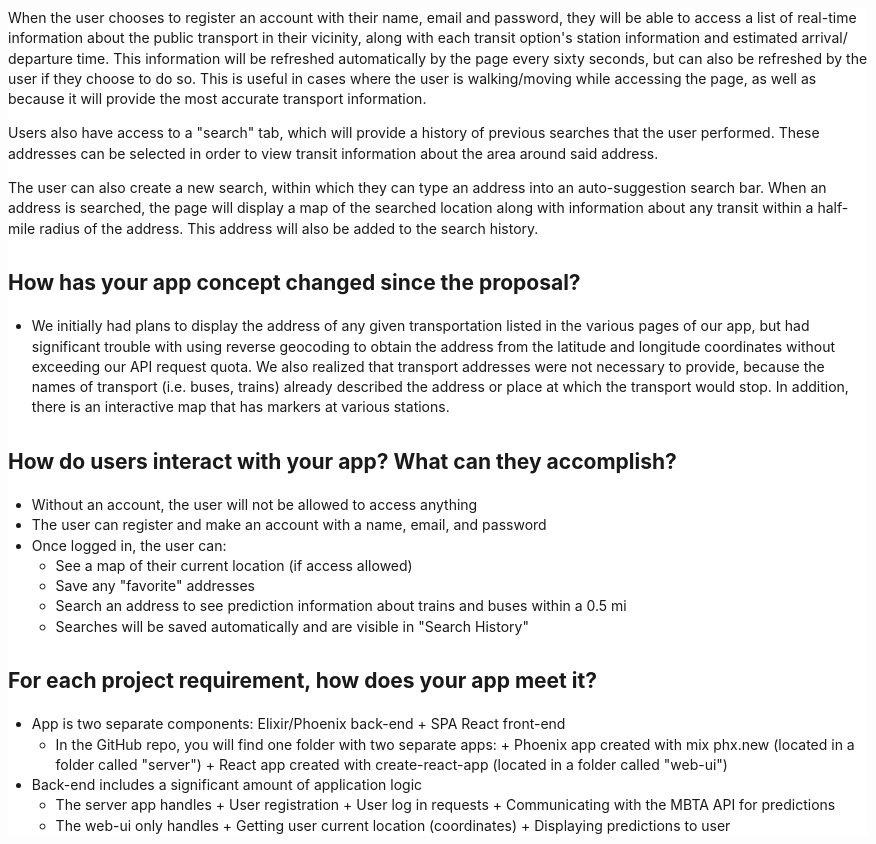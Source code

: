When the user chooses to register an account with their name, email 
and password, they will be able to access a list of real-time 
information about the public transport in their vicinity, along with 
each transit option's station information and estimated arrival/
departure time. This information will be refreshed automatically by 
the page every sixty seconds, but can also be refreshed by the user 
if they choose to do so. This is useful in cases where the user is 
walking/moving while accessing the page, as well as because it will 
provide the most accurate transport information.

Users also have access to a "search" tab, which will provide a 
history of previous searches that the user performed. These 
addresses can be selected in order to view transit information about 
the area around said address. 

The user can also create a new search, within which they can type an 
address into an auto-suggestion search bar. When an address is 
searched, the page will display a map of the searched location along 
with information about any transit within a half-mile radius of the 
address. This address will also be added to the search history.

## How has your app concept changed since the proposal?
* We initially had plans to display the address of any given 
transportation listed in the various pages of our app, but had 
significant trouble with using reverse geocoding to obtain the 
address from the latitude and longitude coordinates without 
exceeding our API request quota. We also realized that transport 
addresses were not necessary to provide, because the names of 
transport (i.e. buses, trains) already described the address or 
place at which the transport would stop. In addition, there is an 
interactive map that has markers at various stations. 

## How do users interact with your app? What can they accomplish?
* Without an account, the user will not be allowed to access anything
* The user can register and make an account with a name, email, and 
	password
* Once logged in, the user can: 
	- See a map of their current location (if access allowed)
	- Save any "favorite" addresses
	- Search an address to see prediction information about trains and 
		buses within a 0.5 mi 
	- Searches will be saved automatically and are visible in "Search 
		History"

## For each project requirement, how does your app meet it? 
* App is two separate components: Elixir/Phoenix back-end + SPA 
	React front-end
	- In the GitHub repo, you will find one folder with two separate 
		apps: 
			+ Phoenix app created with mix phx.new (located in a folder 
				called "server")
			+ React app created with create-react-app (located in a folder 
				called "web-ui")
* Back-end includes a significant amount of application logic
	- The server app handles 
			+ User registration
			+ User log in requests
			+ Communicating with the MBTA API for predictions
	- The web-ui only handles
			+ Getting user current location (coordinates)
			+ Displaying predictions to user